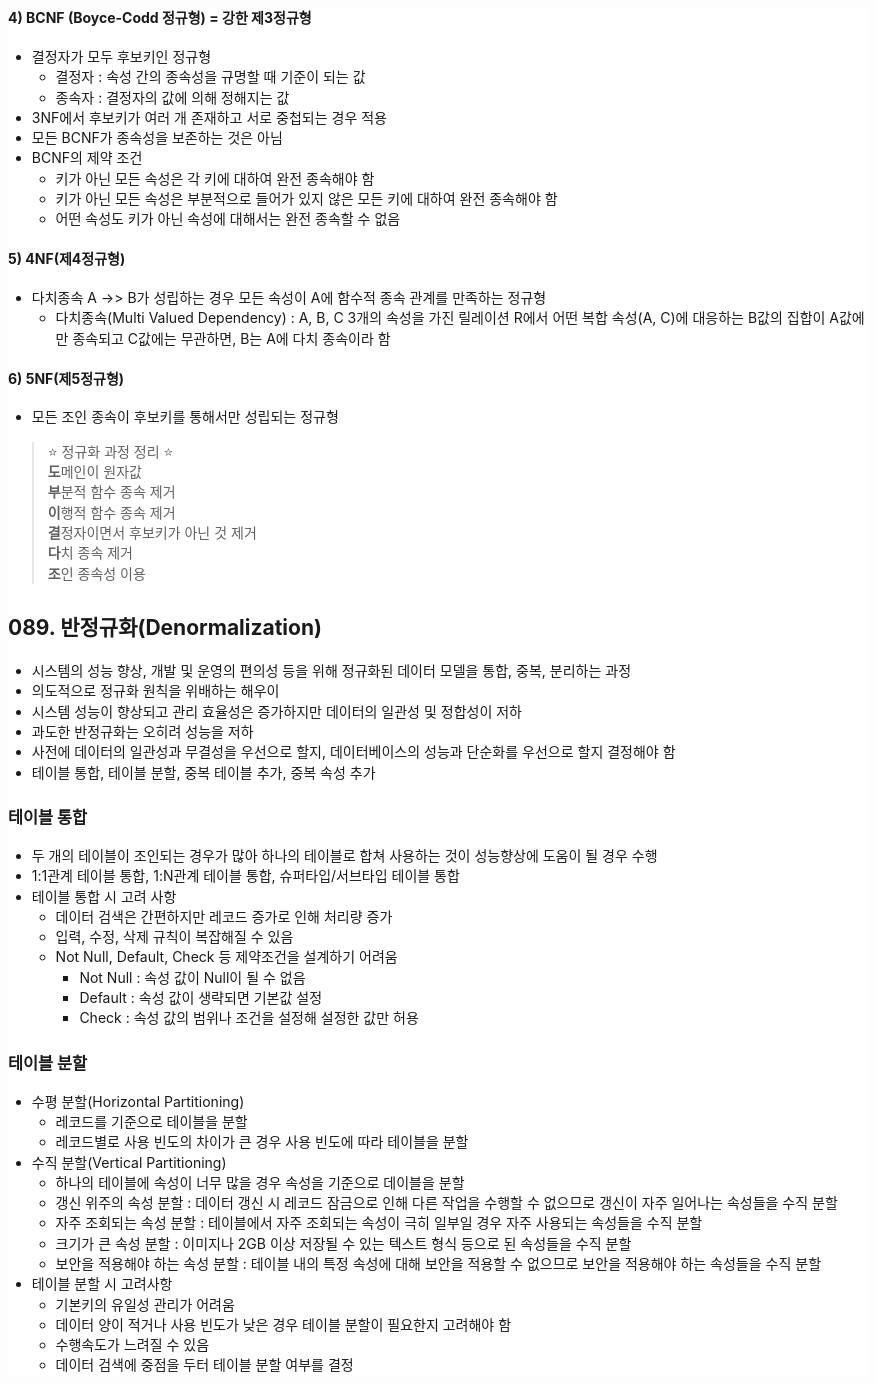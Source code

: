 #### 4) BCNF (Boyce-Codd 정규형) = 강한 제3정규형
- 결정자가 모두 후보키인 정규형
    - 결정자 : 속성 간의 종속성을 규명할 때 기준이 되는 값
    - 종속자 : 결정자의 값에 의해 정해지는 값
- 3NF에서 후보키가 여러 개 존재하고 서로 중첩되는 경우 적용
- 모든 BCNF가 종속성을 보존하는 것은 아님
- BCNF의 제약 조건
    - 키가 아닌 모든 속성은 각 키에 대하여 완전 종속해야 함
    - 키가 아닌 모든 속성은 부분적으로 들어가 있지 않은 모든 키에 대하여 완전 종속해야 함
    - 어떤 속성도 키가 아닌 속성에 대해서는 완전 종속할 수 없음

#### 5) 4NF(제4정규형)
- 다치종속 A ->> B가 성립하는 경우 모든 속성이 A에 함수적 종속 관계를 만족하는 정규형
    - 다치종속(Multi Valued Dependency) : A, B, C 3개의 속성을 가진 릴레이션 R에서 어떤 복합 속성(A, C)에 대응하는 B값의 집합이 A값에만 종속되고 C값에는 무관하면, B는 A에 다치 종속이라 함

#### 6) 5NF(제5정규형)
- 모든 조인 종속이 후보키를 통해서만 성립되는 정규형

> ⭐ 정규화 과정 정리 ⭐</br>
> **도**메인이 원자값</br>
> **부**분적 함수 종속 제거</br>
> **이**행적 함수 종속 제거</br>
> **결**정자이면서 후보키가 아닌 것 제거</br>
> **다**치 종속 제거</br>
> **조**인 종속성 이용

## 089. 반정규화(Denormalization)
- 시스템의 성능 향상, 개발 및 운영의 편의성 등을 위해 정규화된 데이터 모델을 통합, 중복, 분리하는 과정
- 의도적으로 정규화 원칙을 위배하는 해우이
- 시스템 성능이 향상되고 관리 효율성은 증가하지만 데이터의 일관성 및 정합성이 저하
- 과도한 반정규화는 오히려 성능을 저하
- 사전에 데이터의 일관성과 무결성을 우선으로 할지, 데이터베이스의 성능과 단순화를 우선으로 할지 결정해야 함
- 테이블 통합, 테이블 분할, 중복 테이블 추가, 중복 속성 추가

### 테이블 통합
- 두 개의 테이블이 조인되는 경우가 많아 하나의 테이블로 합쳐 사용하는 것이 성능향상에 도움이 될 경우 수행
- 1:1관계 테이블 통합, 1:N관계 테이블 통합, 슈퍼타입/서브타입 테이블 통합
- 테이블 통합 시 고려 사항
    - 데이터 검색은 간편하지만 레코드 증가로 인해 처리량 증가
    - 입력, 수정, 삭제 규칙이 복잡해질 수 있음
    - Not Null, Default, Check 등 제약조건을 설계하기 어려움
        - Not Null : 속성 값이 Null이 될 수 없음
        - Default : 속성 값이 생략되면 기본값 설정
        - Check : 속성 값의 범위나 조건을 설정해 설정한 값만 허용
    
### 테이블 분할
- 수평 분할(Horizontal Partitioning)
    - 레코드를 기준으로 테이블을 분할
    - 레코드별로 사용 빈도의 차이가 큰 경우 사용 빈도에 따라 테이블을 분할
- 수직 분할(Vertical Partitioning)
    - 하나의 테이블에 속성이 너무 많을 경우 속성을 기준으로 데이블을 분할
    - 갱신 위주의 속성 분할 : 데이터 갱신 시 레코드 잠금으로 인해 다른 작업을 수행할 수 없으므로 갱신이 자주 일어나는 속성들을 수직 분할
    - 자주 조회되는 속성 분할 : 테이블에서 자주 조회되는 속성이 극히 일부일 경우 자주 사용되는 속성들을 수직 분할
    - 크기가 큰 속성 분할 : 이미지나 2GB 이상 저장될 수 있는 텍스트 형식 등으로 된 속성들을 수직 분할
    - 보안을 적용해야 하는 속성 분할 : 테이블 내의 특정 속성에 대해 보안을 적용할 수 없으므로 보안을 적용해야 하는 속성들을 수직 분할
- 테이블 분할 시 고려사항
    - 기본키의 유일성 관리가 어려움
    - 데이터 양이 적거나 사용 빈도가 낮은 경우 테이블 분할이 필요한지 고려해야 함
    - 수행속도가 느려질 수 있음
    - 데이터 검색에 중점을 두터 테이블 분할 여부를 결정
